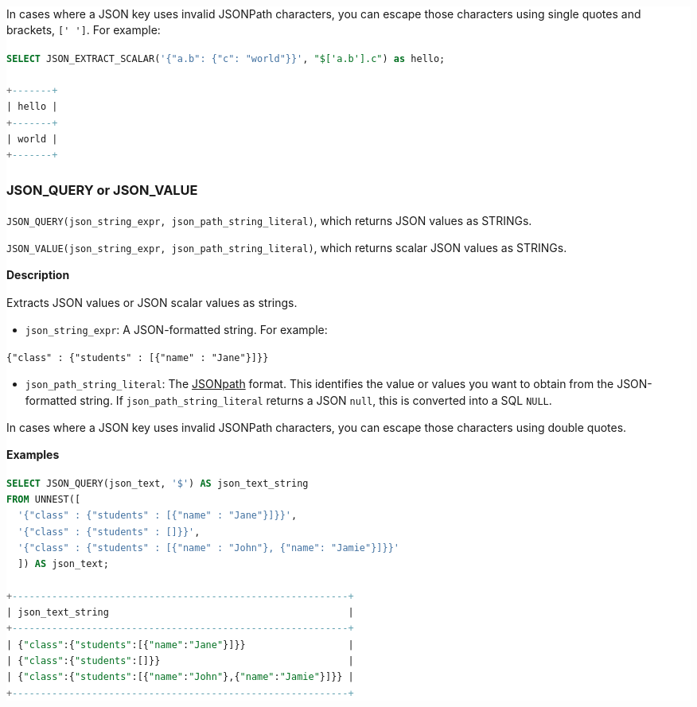 In cases where a JSON key uses invalid JSONPath characters, you can escape those
characters using single quotes and brackets, `[' ']`. For example:

```sql
SELECT JSON_EXTRACT_SCALAR('{"a.b": {"c": "world"}}', "$['a.b'].c") as hello;

+-------+
| hello |
+-------+
| world |
+-------+
```

### JSON_QUERY or JSON_VALUE

<a id="json_query"></a>`JSON_QUERY(json_string_expr, json_path_string_literal)`,
which returns JSON values as STRINGs.

<a id="json_value"></a>`JSON_VALUE(json_string_expr, json_path_string_literal)`,
which returns scalar JSON values as STRINGs.

**Description**

Extracts JSON values or JSON scalar values as strings.

+  `json_string_expr`: A JSON-formatted string. For example:

  ```
  {"class" : {"students" : [{"name" : "Jane"}]}}
  ```
+  `json_path_string_literal`: The [JSONpath][jsonpath-format] format.
   This identifies the value or values you want to obtain from the
   JSON-formatted string. If `json_path_string_literal` returns a JSON `null`,
   this is converted into a SQL `NULL`.

In cases where a JSON key uses invalid JSONPath characters,
you can escape those characters using double quotes.

**Examples**

```sql
SELECT JSON_QUERY(json_text, '$') AS json_text_string
FROM UNNEST([
  '{"class" : {"students" : [{"name" : "Jane"}]}}',
  '{"class" : {"students" : []}}',
  '{"class" : {"students" : [{"name" : "John"}, {"name": "Jamie"}]}}'
  ]) AS json_text;

+-----------------------------------------------------------+
| json_text_string                                          |
+-----------------------------------------------------------+
| {"class":{"students":[{"name":"Jane"}]}}                  |
| {"class":{"students":[]}}                                 |
| {"class":{"students":[{"name":"John"},{"name":"Jamie"}]}} |
+-----------------------------------------------------------+
```


[jsonpath-format]: #jsonpath_format
[json-path]: https://github.com/json-path/JsonPath#operators